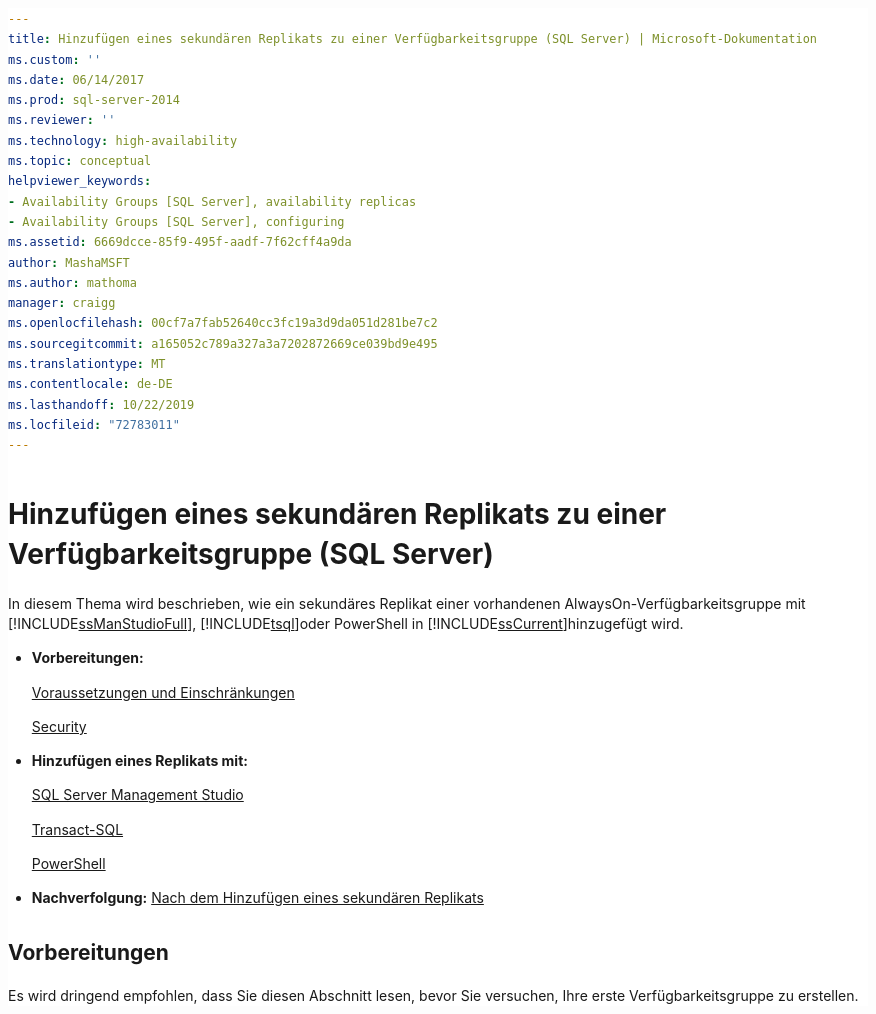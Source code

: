```yaml
---
title: Hinzufügen eines sekundären Replikats zu einer Verfügbarkeitsgruppe (SQL Server) | Microsoft-Dokumentation
ms.custom: ''
ms.date: 06/14/2017
ms.prod: sql-server-2014
ms.reviewer: ''
ms.technology: high-availability
ms.topic: conceptual
helpviewer_keywords:
- Availability Groups [SQL Server], availability replicas
- Availability Groups [SQL Server], configuring
ms.assetid: 6669dcce-85f9-495f-aadf-7f62cff4a9da
author: MashaMSFT
ms.author: mathoma
manager: craigg
ms.openlocfilehash: 00cf7a7fab52640cc3fc19a3d9da051d281be7c2
ms.sourcegitcommit: a165052c789a327a3a7202872669ce039bd9e495
ms.translationtype: MT
ms.contentlocale: de-DE
ms.lasthandoff: 10/22/2019
ms.locfileid: "72783011"
---
```

# <a name="add-a-secondary-replica-to-an-availability-group-sql-server"></a>Hinzufügen eines sekundären Replikats zu einer Verfügbarkeitsgruppe (SQL Server)
  In diesem Thema wird beschrieben, wie ein sekundäres Replikat einer vorhandenen AlwaysOn-Verfügbarkeitsgruppe mit [!INCLUDE[ssManStudioFull](../../../includes/ssmanstudiofull-md.md)], [!INCLUDE[tsql](../../../includes/tsql-md.md)]oder PowerShell in [!INCLUDE[ssCurrent](../../../includes/sscurrent-md.md)]hinzugefügt wird.  
  
-   **Vorbereitungen:**  
  
     [Voraussetzungen und Einschränkungen](#PrerequisitesRestrictions)  
  
     [Security](#Security)  
  
-   **Hinzufügen eines Replikats mit:**  
  
     [SQL Server Management Studio](#SSMSProcedure)  
  
     [Transact-SQL](#TsqlProcedure)  
  
     [PowerShell](#PowerShellProcedure)  
  
-   **Nachverfolgung:**  [Nach dem Hinzufügen eines sekundären Replikats](#FollowUp)  
  
## <a name="before-you-begin"></a>Vorbereitungen  
 Es wird dringend empfohlen, dass Sie diesen Abschnitt lesen, bevor Sie versuchen, Ihre erste Verfügbarkeitsgruppe zu erstellen.  
  